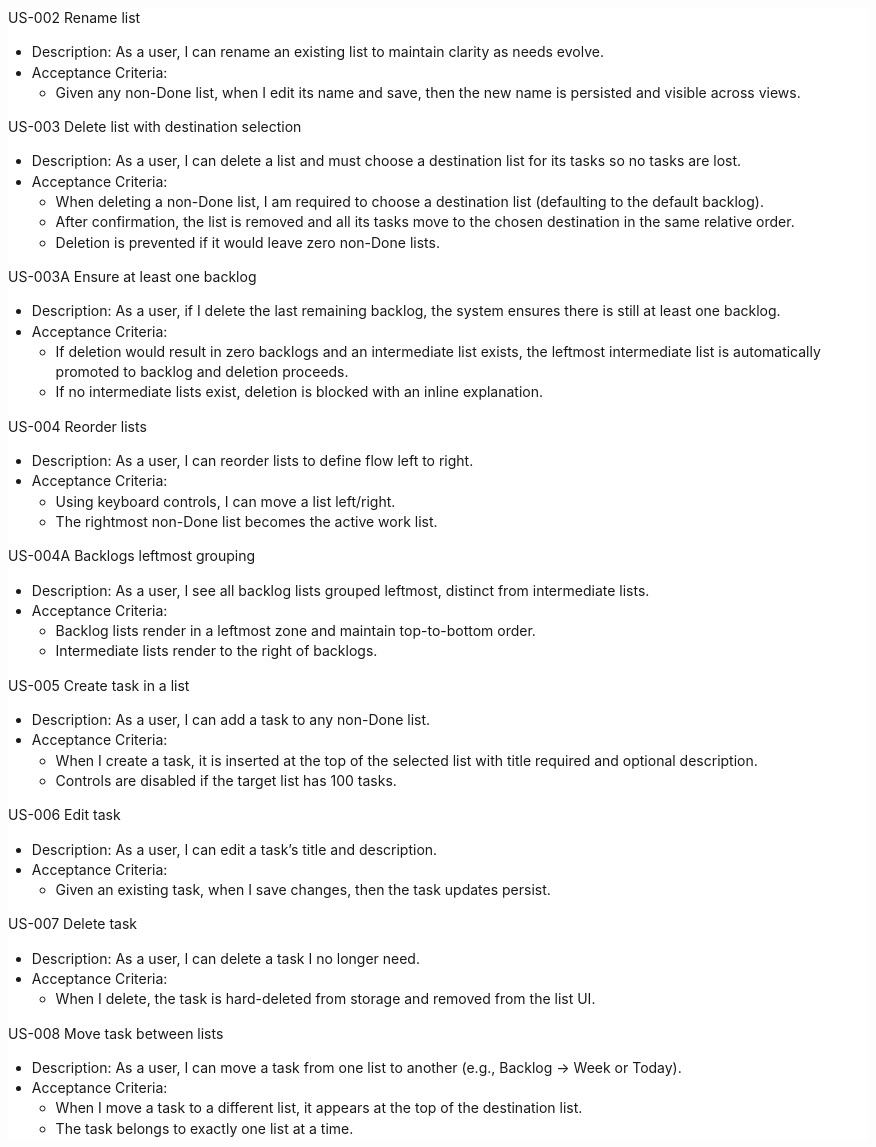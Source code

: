 US-002 Rename list
- Description: As a user, I can rename an existing list to maintain clarity as needs evolve.
- Acceptance Criteria:
  - Given any non-Done list, when I edit its name and save, then the new name is persisted and visible across views.

US-003 Delete list with destination selection
- Description: As a user, I can delete a list and must choose a destination list for its tasks so no tasks are lost.
- Acceptance Criteria:
  - When deleting a non-Done list, I am required to choose a destination list (defaulting to the default backlog).
  - After confirmation, the list is removed and all its tasks move to the chosen destination in the same relative order.
  - Deletion is prevented if it would leave zero non-Done lists.

US-003A Ensure at least one backlog
- Description: As a user, if I delete the last remaining backlog, the system ensures there is still at least one backlog.
- Acceptance Criteria:
  - If deletion would result in zero backlogs and an intermediate list exists, the leftmost intermediate list is automatically promoted to backlog and deletion proceeds.
  - If no intermediate lists exist, deletion is blocked with an inline explanation.

US-004 Reorder lists
- Description: As a user, I can reorder lists to define flow left to right.
- Acceptance Criteria:
  - Using keyboard controls, I can move a list left/right.
  - The rightmost non-Done list becomes the active work list.

US-004A Backlogs leftmost grouping
- Description: As a user, I see all backlog lists grouped leftmost, distinct from intermediate lists.
- Acceptance Criteria:
  - Backlog lists render in a leftmost zone and maintain top-to-bottom order.
  - Intermediate lists render to the right of backlogs.

US-005 Create task in a list
- Description: As a user, I can add a task to any non-Done list.
- Acceptance Criteria:
  - When I create a task, it is inserted at the top of the selected list with title required and optional description.
  - Controls are disabled if the target list has 100 tasks.

US-006 Edit task
- Description: As a user, I can edit a task’s title and description.
- Acceptance Criteria:
  - Given an existing task, when I save changes, then the task updates persist.

US-007 Delete task
- Description: As a user, I can delete a task I no longer need.
- Acceptance Criteria:
  - When I delete, the task is hard-deleted from storage and removed from the list UI.

US-008 Move task between lists
- Description: As a user, I can move a task from one list to another (e.g., Backlog → Week or Today).
- Acceptance Criteria:
  - When I move a task to a different list, it appears at the top of the destination list.
  - The task belongs to exactly one list at a time.
